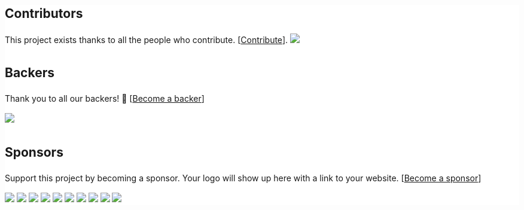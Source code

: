 ## Contributors

This project exists thanks to all the people who contribute. [[Contribute](CONTRIBUTING.md)].
<a href="https://github.com/robertleeplummerjr/Leaflet.glify/graphs/contributors"><img src="https://opencollective.com/leafletglify/contributors.svg?width=890&button=false" /></a>

## Backers

Thank you to all our backers! 🙏 [[Become a backer](https://opencollective.com/leafletglify#backer)]

<a href="https://opencollective.com/leafletglify#backers" target="_blank"><img src="https://opencollective.com/leafletglify/backers.svg?width=890"></a>

## Sponsors

Support this project by becoming a sponsor. Your logo will show up here with a link to your website. [[Become a sponsor](https://opencollective.com/leafletglify#sponsor)]

<a href="https://opencollective.com/leafletglify/sponsor/0/website" target="_blank"><img src="https://opencollective.com/leafletglify/sponsor/0/avatar.svg"></a>
<a href="https://opencollective.com/leafletglify/sponsor/1/website" target="_blank"><img src="https://opencollective.com/leafletglify/sponsor/1/avatar.svg"></a>
<a href="https://opencollective.com/leafletglify/sponsor/2/website" target="_blank"><img src="https://opencollective.com/leafletglify/sponsor/2/avatar.svg"></a>
<a href="https://opencollective.com/leafletglify/sponsor/3/website" target="_blank"><img src="https://opencollective.com/leafletglify/sponsor/3/avatar.svg"></a>
<a href="https://opencollective.com/leafletglify/sponsor/4/website" target="_blank"><img src="https://opencollective.com/leafletglify/sponsor/4/avatar.svg"></a>
<a href="https://opencollective.com/leafletglify/sponsor/5/website" target="_blank"><img src="https://opencollective.com/leafletglify/sponsor/5/avatar.svg"></a>
<a href="https://opencollective.com/leafletglify/sponsor/6/website" target="_blank"><img src="https://opencollective.com/leafletglify/sponsor/6/avatar.svg"></a>
<a href="https://opencollective.com/leafletglify/sponsor/7/website" target="_blank"><img src="https://opencollective.com/leafletglify/sponsor/7/avatar.svg"></a>
<a href="https://opencollective.com/leafletglify/sponsor/8/website" target="_blank"><img src="https://opencollective.com/leafletglify/sponsor/8/avatar.svg"></a>
<a href="https://opencollective.com/leafletglify/sponsor/9/website" target="_blank"><img src="https://opencollective.com/leafletglify/sponsor/9/avatar.svg"></a>
